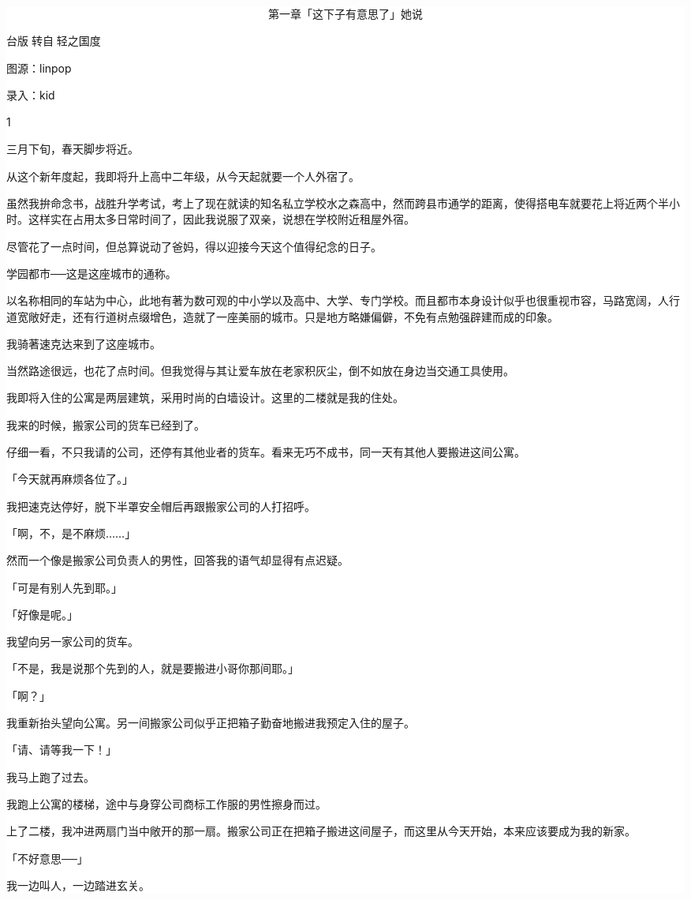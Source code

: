 <p align="center">第一章「这下子有意思了」她说</p>

台版 转自 轻之国度

图源：linpop

录入：kid

1

三月下旬，春天脚步将近。

从这个新年度起，我即将升上高中二年级，从今天起就要一个人外宿了。

虽然我拚命念书，战胜升学考试，考上了现在就读的知名私立学校水之森高中，然而跨县市通学的距离，使得搭电车就要花上将近两个半小时。这样实在占用太多日常时间了，因此我说服了双亲，说想在学校附近租屋外宿。

尽管花了一点时间，但总算说动了爸妈，得以迎接今天这个值得纪念的日子。

学园都市──这是这座城市的通称。

以名称相同的车站为中心，此地有著为数可观的中小学以及高中、大学、专门学校。而且都市本身设计似乎也很重视市容，马路宽阔，人行道宽敞好走，还有行道树点缀增色，造就了一座美丽的城市。只是地方略嫌偏僻，不免有点勉强辟建而成的印象。

我骑著速克达来到了这座城市。

当然路途很远，也花了点时间。但我觉得与其让爱车放在老家积灰尘，倒不如放在身边当交通工具使用。

我即将入住的公寓是两层建筑，采用时尚的白墙设计。这里的二楼就是我的住处。

我来的时候，搬家公司的货车已经到了。

仔细一看，不只我请的公司，还停有其他业者的货车。看来无巧不成书，同一天有其他人要搬进这间公寓。

「今天就再麻烦各位了。」

我把速克达停好，脱下半罩安全帽后再跟搬家公司的人打招呼。

「啊，不，是不麻烦……」

然而一个像是搬家公司负责人的男性，回答我的语气却显得有点迟疑。

「可是有别人先到耶。」

「好像是呢。」

我望向另一家公司的货车。

「不是，我是说那个先到的人，就是要搬进小哥你那间耶。」

「啊？」

我重新抬头望向公寓。另一间搬家公司似乎正把箱子勤奋地搬进我预定入住的屋子。

「请、请等我一下！」

我马上跑了过去。

我跑上公寓的楼梯，途中与身穿公司商标工作服的男性擦身而过。

上了二楼，我冲进两扇门当中敞开的那一扇。搬家公司正在把箱子搬进这间屋子，而这里从今天开始，本来应该要成为我的新家。

「不好意思──」

我一边叫人，一边踏进玄关。
